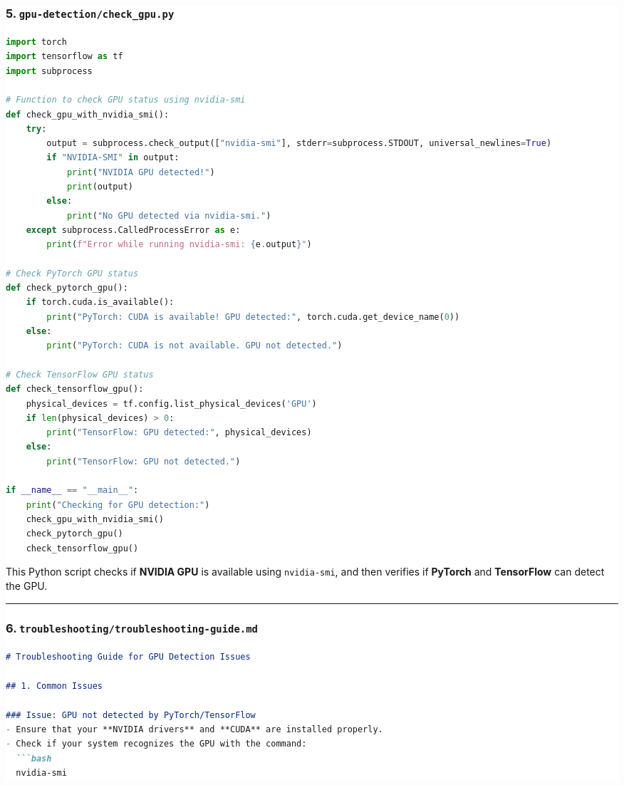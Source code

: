 
### **5. `gpu-detection/check_gpu.py`**

```python
import torch
import tensorflow as tf
import subprocess

# Function to check GPU status using nvidia-smi
def check_gpu_with_nvidia_smi():
    try:
        output = subprocess.check_output(["nvidia-smi"], stderr=subprocess.STDOUT, universal_newlines=True)
        if "NVIDIA-SMI" in output:
            print("NVIDIA GPU detected!")
            print(output)
        else:
            print("No GPU detected via nvidia-smi.")
    except subprocess.CalledProcessError as e:
        print(f"Error while running nvidia-smi: {e.output}")

# Check PyTorch GPU status
def check_pytorch_gpu():
    if torch.cuda.is_available():
        print("PyTorch: CUDA is available! GPU detected:", torch.cuda.get_device_name(0))
    else:
        print("PyTorch: CUDA is not available. GPU not detected.")

# Check TensorFlow GPU status
def check_tensorflow_gpu():
    physical_devices = tf.config.list_physical_devices('GPU')
    if len(physical_devices) > 0:
        print("TensorFlow: GPU detected:", physical_devices)
    else:
        print("TensorFlow: GPU not detected.")

if __name__ == "__main__":
    print("Checking for GPU detection:")
    check_gpu_with_nvidia_smi()
    check_pytorch_gpu()
    check_tensorflow_gpu()
```

This Python script checks if **NVIDIA GPU** is available using `nvidia-smi`, and then verifies if **PyTorch** and **TensorFlow** can detect the GPU.

---

### **6. `troubleshooting/troubleshooting-guide.md`**

```markdown
# Troubleshooting Guide for GPU Detection Issues

## 1. Common Issues

### Issue: GPU not detected by PyTorch/TensorFlow
- Ensure that your **NVIDIA drivers** and **CUDA** are installed properly.
- Check if your system recognizes the GPU with the command:
  ```bash
  nvidia-smi
  ```
